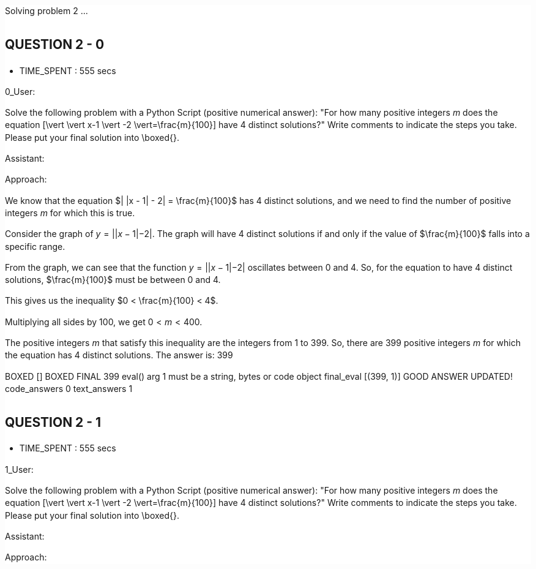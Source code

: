 Solving problem 2 ...



## QUESTION 2 - 0 
- TIME_SPENT : 555 secs

0_User:

Solve the following problem with a Python Script (positive numerical answer):
"For how many positive integers $m$ does the equation \[\vert \vert x-1 \vert -2 \vert=\frac{m}{100}\] have $4$ distinct solutions?"
Write comments to indicate the steps you take. Please put your final solution into \boxed{}.

Assistant:

Approach:


We know that the equation $| |x - 1| - 2| = \frac{m}{100}$ has 4 distinct solutions, and we need to find the number of positive integers $m$ for which this is true.

Consider the graph of $y = ||x - 1| - 2|$. The graph will have 4 distinct solutions if and only if the value of $\frac{m}{100}$ falls into a specific range.

From the graph, we can see that the function $y = ||x - 1| - 2|$ oscillates between 0 and 4. So, for the equation to have 4 distinct solutions, $\frac{m}{100}$ must be between 0 and 4.

This gives us the inequality $0 < \frac{m}{100} < 4$.

Multiplying all sides by 100, we get $0 < m < 400$.

The positive integers $m$ that satisfy this inequality are the integers from 1 to 399. So, there are 399 positive integers $m$ for which the equation has 4 distinct solutions.
The answer is: $399$

BOXED []
BOXED FINAL 399
eval() arg 1 must be a string, bytes or code object final_eval
[(399, 1)]
GOOD ANSWER UPDATED!
code_answers 0 text_answers 1



## QUESTION 2 - 1 
- TIME_SPENT : 555 secs

1_User:

Solve the following problem with a Python Script (positive numerical answer):
"For how many positive integers $m$ does the equation \[\vert \vert x-1 \vert -2 \vert=\frac{m}{100}\] have $4$ distinct solutions?"
Write comments to indicate the steps you take. Please put your final solution into \boxed{}.

Assistant:

Approach:
